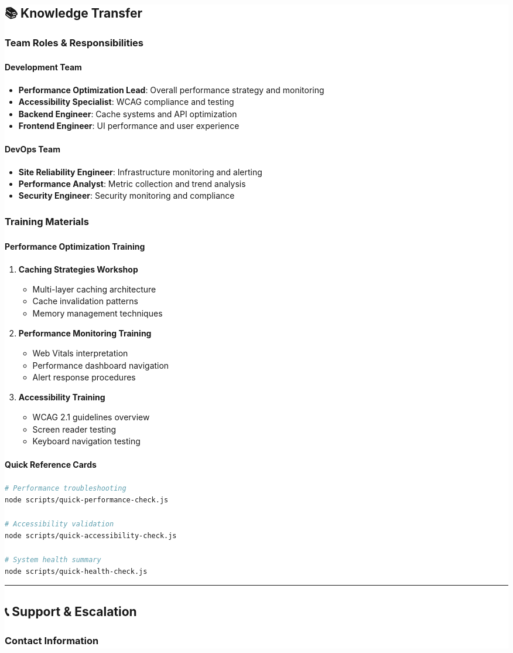 
## 📚 Knowledge Transfer

### Team Roles & Responsibilities

#### Development Team
- **Performance Optimization Lead**: Overall performance strategy and monitoring
- **Accessibility Specialist**: WCAG compliance and testing
- **Backend Engineer**: Cache systems and API optimization
- **Frontend Engineer**: UI performance and user experience

#### DevOps Team
- **Site Reliability Engineer**: Infrastructure monitoring and alerting
- **Performance Analyst**: Metric collection and trend analysis
- **Security Engineer**: Security monitoring and compliance

### Training Materials

#### Performance Optimization Training
1. **Caching Strategies Workshop**
   - Multi-layer caching architecture
   - Cache invalidation patterns
   - Memory management techniques

2. **Performance Monitoring Training**
   - Web Vitals interpretation
   - Performance dashboard navigation
   - Alert response procedures

3. **Accessibility Training**
   - WCAG 2.1 guidelines overview
   - Screen reader testing
   - Keyboard navigation testing

#### Quick Reference Cards
```bash
# Performance troubleshooting
node scripts/quick-performance-check.js

# Accessibility validation
node scripts/quick-accessibility-check.js

# System health summary
node scripts/quick-health-check.js
```

---

## 📞 Support & Escalation

### Contact Information
